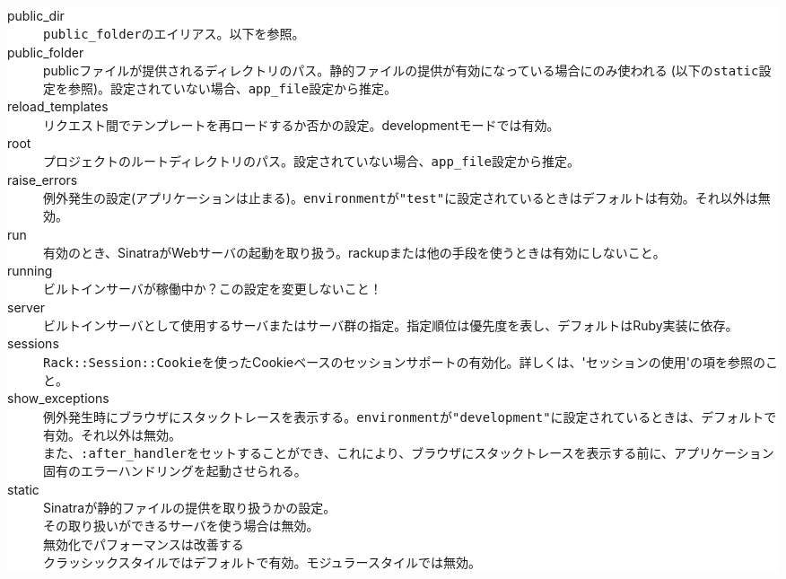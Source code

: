   <dt>public_dir</dt>
  <dd><tt>public_folder</tt>のエイリアス。以下を参照。</dd>

  <dt>public_folder</dt>
  <dd>
    publicファイルが提供されるディレクトリのパス。静的ファイルの提供が有効になっている場合にのみ使われる (以下の<tt>static</tt>設定を参照)。設定されていない場合、<tt>app_file</tt>設定から推定。
  </dd>

  <dt>reload_templates</dt>
  <dd>
    リクエスト間でテンプレートを再ロードするか否かの設定。developmentモードでは有効。
  </dd>

  <dt>root</dt>
  <dd>
    プロジェクトのルートディレクトリのパス。設定されていない場合、<tt>app_file</tt>設定から推定。
  </dd>

  <dt>raise_errors</dt>
  <dd>
    例外発生の設定(アプリケーションは止まる)。<tt>environment</tt>が<tt>"test"</tt>に設定されているときはデフォルトは有効。それ以外は無効。
  </dd>

  <dt>run</dt>
  <dd>
    有効のとき、SinatraがWebサーバの起動を取り扱う。rackupまたは他の手段を使うときは有効にしないこと。
  </dd>

  <dt>running</dt>
  <dd>ビルトインサーバが稼働中か？この設定を変更しないこと！</dd>

  <dt>server</dt>
  <dd>
    ビルトインサーバとして使用するサーバまたはサーバ群の指定。指定順位は優先度を表し、デフォルトはRuby実装に依存。
  </dd>

  <dt>sessions</dt>
  <dd>
    <tt>Rack::Session::Cookie</tt>を使ったCookieベースのセッションサポートの有効化。詳しくは、'セッションの使用'の項を参照のこと。
  </dd>

  <dt>show_exceptions</dt>
  <dd>
    例外発生時にブラウザにスタックトレースを表示する。<tt>environment</tt>が<tt>"development"</tt>に設定されているときは、デフォルトで有効。それ以外は無効。
  </dd>
  <dd>
    また、<tt>:after_handler</tt>をセットすることができ、これにより、ブラウザにスタックトレースを表示する前に、アプリケーション固有のエラーハンドリングを起動させられる。
  </dd>

  <dt>static</dt>
  <dd>Sinatraが静的ファイルの提供を取り扱うかの設定。</dd>
  <dd>その取り扱いができるサーバを使う場合は無効。</dd>
  <dd>無効化でパフォーマンスは改善する</dd>
  <dd>
    クラッシックスタイルではデフォルトで有効。モジュラースタイルでは無効。
  </dd>
